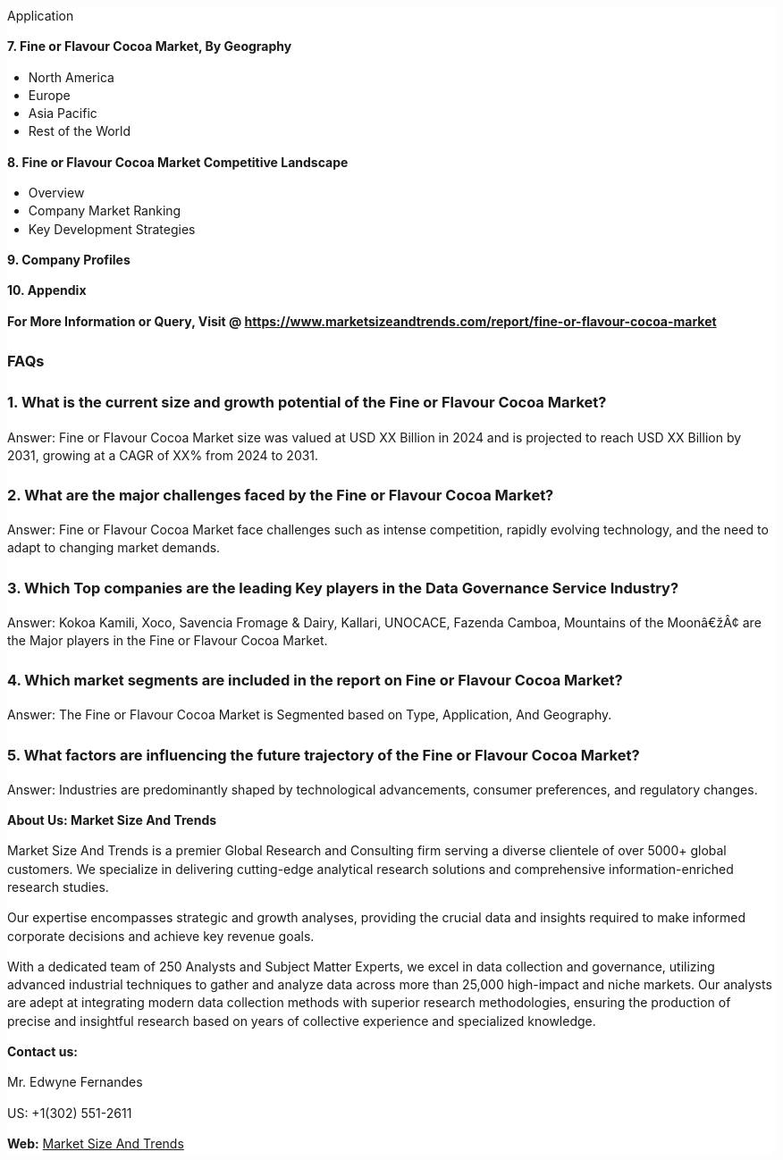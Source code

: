 Application</span></strong></p></div><div class="" data-test-id=""><p><strong><span class="">7. Fine or Flavour Cocoa Market, By Geography</span></strong></p></div><div class="" data-test-id=""><ul><li><span class="">North America</span></li><li><span class="">Europe</span></li><li><span class="">Asia Pacific</span></li><li><span class="">Rest of the World</span></li></ul></div><div class="" data-test-id=""><p><strong><span class="">8. Fine or Flavour Cocoa Market Competitive Landscape</span></strong></p></div><div class="" data-test-id=""><ul><li><span class="">Overview</span></li><li><span class="">Company Market Ranking</span></li><li><span class="">Key Development Strategies</span></li></ul></div><div class="" data-test-id=""><p><strong><span class="">9. Company Profiles</span></strong></p></div><div class="" data-test-id=""><p><strong><span class="">10. Appendix</span></strong></p></div><div class="" data-test-id=""><p><strong><span class="">For More Information or Query, Visit @ <a href="https://www.marketsizeandtrends.com/report/fine-or-flavour-cocoa-market" target="_blank">https://www.marketsizeandtrends.com/report/fine-or-flavour-cocoa-market</a></span></strong></p></div><div class="" data-test-id=""><div class="article-main__content" data-test-id="publishing-text-block"><h3><strong><span class="">FAQs</span></strong></h3></div><div class="article-main__content" data-test-id="publishing-text-block"><h3><span class="">1. What is the current size and growth potential of the Fine or Flavour Cocoa Market?</span></h3></div><div class="article-main__content" data-test-id="publishing-text-block"><p><span class="font-[700]">Answer</span><span class="">: Fine or Flavour Cocoa Market size was valued at USD XX Billion in 2024 and is projected to reach USD XX Billion by 2031, growing at a CAGR of XX% from 2024 to 2031.</span></p></div><div class="article-main__content" data-test-id="publishing-text-block"><h3><span class="">2. What are the major challenges faced by the Fine or Flavour Cocoa Market?</span></h3></div><div class="article-main__content" data-test-id="publishing-text-block"><p><span class="font-[700]">Answer</span><span class="">: Fine or Flavour Cocoa Market face challenges such as intense competition, rapidly evolving technology, and the need to adapt to changing market demands.</span></p></div><div class="article-main__content" data-test-id="publishing-text-block"><h3><span class="">3. Which Top companies are the leading Key players in the Data Governance Service Industry?</span></h3></div><div class="article-main__content" data-test-id="publishing-text-block"><p><span class="font-[700]">Answer</span><span class="">: Kokoa Kamili, Xoco, Savencia Fromage & Dairy, Kallari, UNOCACE, Fazenda Camboa, Mountains of the Moonâ€žÂ¢ are the Major players in the Fine or Flavour Cocoa Market.</span></p></div><div class="article-main__content" data-test-id="publishing-text-block"><h3><span class="">4. Which market segments are included in the report on Fine or Flavour Cocoa Market?</span></h3></div><div class="article-main__content" data-test-id="publishing-text-block"><p><span class="font-[700]">Answer</span><span class="">: The Fine or Flavour Cocoa Market is Segmented based on Type, Application, And Geography.</span></p></div><div class="article-main__content" data-test-id="publishing-text-block"><h3><span class="">5. What factors are influencing the future trajectory of the Fine or Flavour Cocoa Market?</span></h3></div><div class="article-main__content" data-test-id="publishing-text-block"><p><span class="font-[700]">Answer:</span><span class="">&nbsp;Industries are predominantly shaped by technological advancements, consumer preferences, and regulatory changes.</span></p></div><p><strong><span class="">About Us: Market Size And Trends</span></strong></p></div><div class="" data-test-id=""><p><span class="">Market Size And Trends is a premier Global Research and Consulting firm serving a diverse clientele of over 5000+ global customers. We specialize in delivering cutting-edge analytical research solutions and comprehensive information-enriched research studies.</span></p></div><div class="" data-test-id=""><p><span class="">Our expertise encompasses strategic and growth analyses, providing the crucial data and insights required to make informed corporate decisions and achieve key revenue goals.</span></p></div><div class="" data-test-id=""><p><span class="">With a dedicated team of 250 Analysts and Subject Matter Experts, we excel in data collection and governance, utilizing advanced industrial techniques to gather and analyze data across more than 25,000 high-impact and niche markets. Our analysts are adept at integrating modern data collection methods with superior research methodologies, ensuring the production of precise and insightful research based on years of collective experience and specialized knowledge.</span></p></div><div class="" data-test-id=""><p><strong><span class="">Contact us:</span></strong></p></div><div class="" data-test-id=""><p><span class="">Mr. Edwyne Fernandes</span></p></div><div class="" data-test-id=""><p><span class="">US: +1(302) 551-2611<br /></span></p><p><span class=""><strong>Web:</strong> <a href="https://www.marketsizeandtrends.com/" target="_blank">Market Size And Trends</a></span></p></div>
